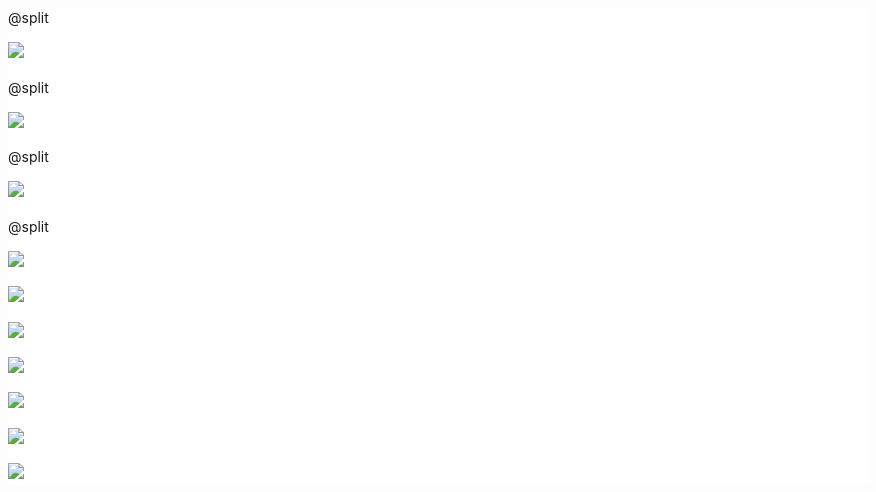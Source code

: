 @split


![](http://behance.vo.llnwd.net/profiles5/150431/projects/556181/efd38cd8540d2cfbd2d0865e63313673.jpg)

@split


![](http://behance.vo.llnwd.net/profiles5/150431/projects/556181/e9bf4e81a5a576d3a6e4d0bcbf5c7e4f.jpg)

@split


![](http://behance.vo.llnwd.net/profiles5/150431/projects/556181/754cc648ac33c54edd8bacbe2958605c.jpg)

@split


![](http://behance.vo.llnwd.net/profiles5/150431/projects/556181/3fa5e1873b595ede013a0063fd816d7c.jpg)


![](http://behance.vo.llnwd.net/profiles5/150431/projects/556181/59538f8b6e160237ab244573c17e0da8.jpg)


![](http://behance.vo.llnwd.net/profiles5/150431/projects/556181/f76cad859d57c7508fbf0cfb389263a1.jpg)


![](http://behance.vo.llnwd.net/profiles5/150431/projects/556181/3b612c5952d42c956ec6b7f3e65ecf25.jpg)


![](http://behance.vo.llnwd.net/profiles5/150431/projects/556181/b21433e8775bd5e669569c6947eb29e0.jpg)


![](http://behance.vo.llnwd.net/profiles5/150431/projects/556181/9eb31e6690f8c599c3c4462ed0c9bde4.jpg)


![](http://behance.vo.llnwd.net/profiles5/150431/projects/556181/d3b04a9c7f2572bc80fb7ea5cc61f596.jpg)
